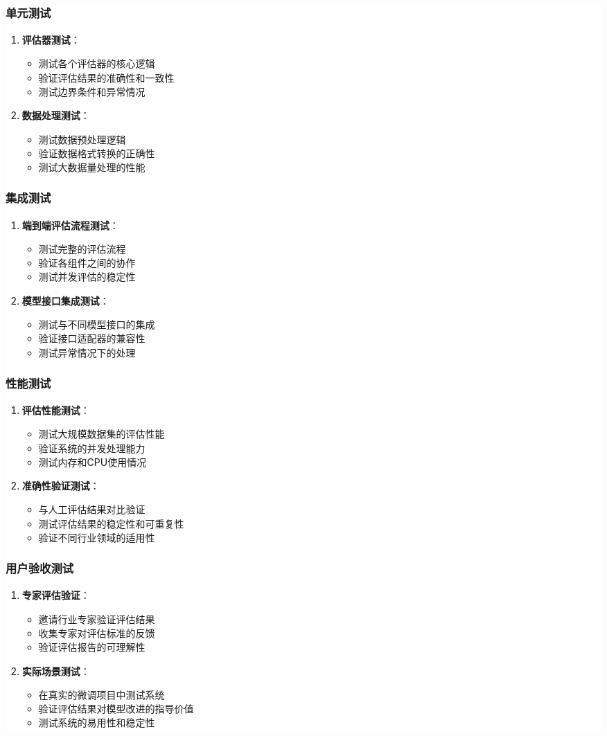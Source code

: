 ### 单元测试

1. **评估器测试**：
   - 测试各个评估器的核心逻辑
   - 验证评估结果的准确性和一致性
   - 测试边界条件和异常情况

2. **数据处理测试**：
   - 测试数据预处理逻辑
   - 验证数据格式转换的正确性
   - 测试大数据量处理的性能

### 集成测试

1. **端到端评估流程测试**：
   - 测试完整的评估流程
   - 验证各组件之间的协作
   - 测试并发评估的稳定性

2. **模型接口集成测试**：
   - 测试与不同模型接口的集成
   - 验证接口适配器的兼容性
   - 测试异常情况下的处理

### 性能测试

1. **评估性能测试**：
   - 测试大规模数据集的评估性能
   - 验证系统的并发处理能力
   - 测试内存和CPU使用情况

2. **准确性验证测试**：
   - 与人工评估结果对比验证
   - 测试评估结果的稳定性和可重复性
   - 验证不同行业领域的适用性

### 用户验收测试

1. **专家评估验证**：
   - 邀请行业专家验证评估结果
   - 收集专家对评估标准的反馈
   - 验证评估报告的可理解性

2. **实际场景测试**：
   - 在真实的微调项目中测试系统
   - 验证评估结果对模型改进的指导价值
   - 测试系统的易用性和稳定性